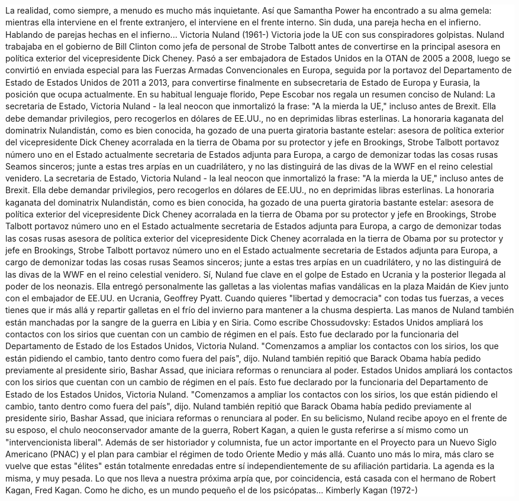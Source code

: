 La realidad, como siempre, a menudo es mucho más inquietante.
Así que Samantha Power ha encontrado a su alma gemela: mientras ella interviene en el frente extranjero, el interviene en el frente interno. Sin duda, una pareja hecha en el infierno. Hablando de parejas hechas en el infierno...
Victoria Nuland (1961-)
Victoria jode la UE con sus conspiradores golpistas.
Nuland trabajaba en el gobierno de Bill Clinton como jefa de personal de Strobe Talbott antes de convertirse en la principal asesora en política exterior del vicepresidente Dick Cheney.
Pasó a ser embajadora de Estados Unidos en la OTAN de 2005 a 2008, luego se convirtió en enviada especial para las Fuerzas Armadas Convencionales en Europa, seguida por la portavoz del Departamento de Estado de Estados Unidos de 2011 a 2013, para convertirse finalmente en subsecretaria de Estado de Europa y Eurasia, la posición que ocupa actualmente. En su habitual lenguaje florido, Pepe Escobar nos regala un resumen conciso de Nuland:
La secretaria de Estado, Victoria Nuland - la leal neocon que inmortalizó la frase: "A la mierda la UE," incluso antes de Brexit. Ella debe demandar privilegios, pero recogerlos en dólares de EE.UU., no en deprimidas libras esterlinas. La honoraria kaganata del dominatrix Nulandistán, como es bien conocida, ha gozado de una puerta giratoria bastante estelar: asesora de política exterior del vicepresidente Dick Cheney acorralada en la tierra de Obama por su protector y jefe en Brookings, Strobe Talbott portavoz número uno en el Estado actualmente secretaria de Estados adjunta para Europa, a cargo de demonizar todas las cosas rusas Seamos sinceros; junte a estas tres arpías en un cuadrilátero, y no las distinguirá de las divas de la WWF en el reino celestial venidero.
La secretaria de Estado, Victoria Nuland - la leal neocon que inmortalizó la frase: "A la mierda la UE," incluso antes de Brexit. Ella debe demandar privilegios, pero recogerlos en dólares de EE.UU., no en deprimidas libras esterlinas. La honoraria kaganata del dominatrix Nulandistán, como es bien conocida, ha gozado de una puerta giratoria bastante estelar:
asesora de política exterior del vicepresidente Dick Cheney acorralada en la tierra de Obama por su protector y jefe en Brookings, Strobe Talbott portavoz número uno en el Estado actualmente secretaria de Estados adjunta para Europa, a cargo de demonizar todas las cosas rusas
asesora de política exterior del vicepresidente Dick Cheney
acorralada en la tierra de Obama por su protector y jefe en Brookings, Strobe Talbott
portavoz número uno en el Estado
actualmente secretaria de Estados adjunta para Europa, a cargo de demonizar todas las cosas rusas
Seamos sinceros; junte a estas tres arpías en un cuadrilátero, y no las distinguirá de las divas de la WWF en el reino celestial venidero.
Sí, Nuland fue clave en el golpe de Estado en Ucrania y la posterior llegada al poder de los neonazis.
Ella entregó personalmente las galletas a las violentas mafias vandálicas en la plaza Maidán de Kiev junto con el embajador de EE.UU. en Ucrania, Geoffrey Pyatt.
Cuando quieres "libertad y democracia" con todas tus fuerzas, a veces tienes que ir más allá y repartir galletas en el frío del invierno para mantener a la chusma despierta.
Las manos de Nuland también están manchadas por la sangre de la guerra en Libia y en Siria.
Como escribe Chossudovsky:
Estados Unidos ampliará los contactos con los sirios que cuentan con un cambio de régimen en el país. Esto fue declarado por la funcionaria del Departamento de Estado de los Estados Unidos, Victoria Nuland. "Comenzamos a ampliar los contactos con los sirios, los que están pidiendo el cambio, tanto dentro como fuera del país", dijo. Nuland también repitió que Barack Obama había pedido previamente al presidente sirio, Bashar Assad, que iniciara reformas o renunciara al poder.
Estados Unidos ampliará los contactos con los sirios que cuentan con un cambio de régimen en el país. Esto fue declarado por la funcionaria del Departamento de Estado de los Estados Unidos, Victoria Nuland.
"Comenzamos a ampliar los contactos con los sirios, los que están pidiendo el cambio, tanto dentro como fuera del país", dijo.
Nuland también repitió que Barack Obama había pedido previamente al presidente sirio, Bashar Assad, que iniciara reformas o renunciara al poder.
En su belicismo, Nuland recibe apoyo en el frente de su esposo, el chulo neoconservador amante de la guerra, Robert Kagan, a quien le gusta referirse a sí mismo como un "intervencionista liberal".
Además de ser historiador y columnista, fue un actor importante en el Proyecto para un Nuevo Siglo Americano (PNAC) y el plan para cambiar el régimen de todo Oriente Medio y más allá.
Cuanto uno más lo mira, más claro se vuelve que estas "élites" están totalmente enredadas entre sí independientemente de su afiliación partidaria. La agenda es la misma, y muy pesada.
Lo que nos lleva a nuestra próxima arpía que, por coincidencia, está casada con el hermano de Robert Kagan, Fred Kagan.
Como he dicho, es un mundo pequeño el de los psicópatas...
Kimberly Kagan (1972-)